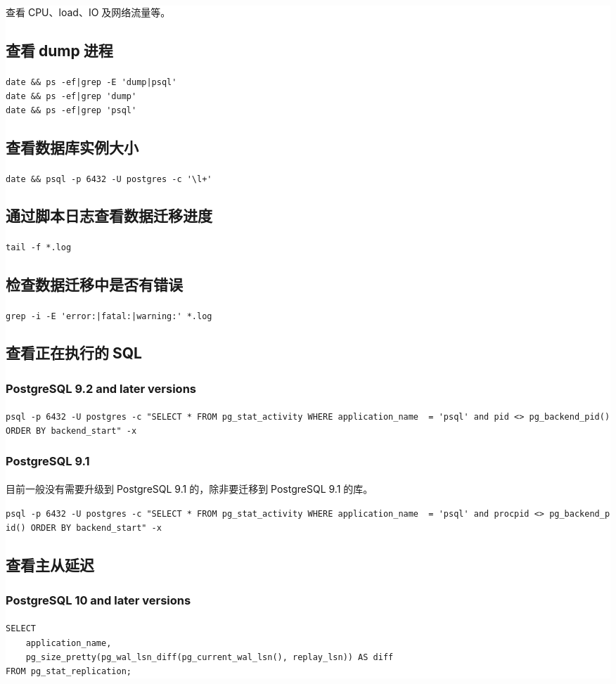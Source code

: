 查看 CPU、load、IO 及网络流量等。

## 查看 dump 进程

```
date && ps -ef|grep -E 'dump|psql'
date && ps -ef|grep 'dump'
date && ps -ef|grep 'psql'
```

## 查看数据库实例大小

```
date && psql -p 6432 -U postgres -c '\l+'
```

## 通过脚本日志查看数据迁移进度

```
tail -f *.log
```

## 检查数据迁移中是否有错误

```
grep -i -E 'error:|fatal:|warning:' *.log
```

## 查看正在执行的 SQL

### PostgreSQL 9.2 and later versions

```
psql -p 6432 -U postgres -c "SELECT * FROM pg_stat_activity WHERE application_name  = 'psql' and pid <> pg_backend_pid() ORDER BY backend_start" -x
```

### PostgreSQL 9.1

目前一般没有需要升级到 PostgreSQL 9.1 的，除非要迁移到 PostgreSQL 9.1 的库。

```
psql -p 6432 -U postgres -c "SELECT * FROM pg_stat_activity WHERE application_name  = 'psql' and procpid <> pg_backend_pid() ORDER BY backend_start" -x
```

## 查看主从延迟

### PostgreSQL 10 and later versions

```
SELECT
    application_name,
    pg_size_pretty(pg_wal_lsn_diff(pg_current_wal_lsn(), replay_lsn)) AS diff
FROM pg_stat_replication; 
```
